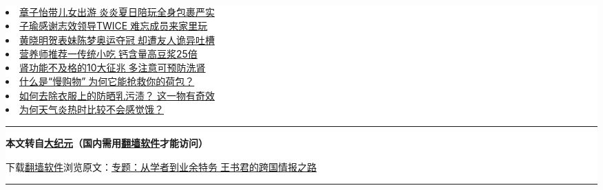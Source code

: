 <li><a href="https://github.com/1992513/djy/blob/master/gb/24/8/7/n14306732.md#1">章子怡带儿女出游 炎炎夏日陪玩全身包裹严实</a></li>
<li><a href="https://github.com/1992513/djy/blob/master/gb/24/8/9/n14307988.md#1">子瑜感谢志效领导TWICE 难忘成员来家里玩</a></li>
<li><a href="https://github.com/1992513/djy/blob/master/gb/24/8/8/n14307570.md#1">黄晓明贺表妹陈梦奥运夺冠 却遭友人诡异吐槽</a></li>
<li><a href="https://github.com/1992513/djy/blob/master/gb/24/8/7/n14306209.md#1">营养师推荐一传统小吃 钙含量高豆浆25倍</a></li>
<li><a href="https://github.com/1992513/djy/blob/master/gb/24/8/1/n14302749.md#1">肾功能不及格的10大征兆 多注意可预防洗肾</a></li>
<li><a href="https://github.com/1992513/djy/blob/master/gb/24/8/9/n14308042.md#1">什么是“慢购物” 为何它能抢救你的荷包？</a></li>
<li><a href="https://github.com/1992513/djy/blob/master/gb/24/8/8/n14307219.md#1">如何去除衣服上的防晒乳污渍？ 这一物有奇效</a></li>
<li><a href="https://github.com/1992513/djy/blob/master/gb/24/8/7/n14306483.md#1">为何天气炎热时比较不会感觉饿？</a></li>
<hr>
<strong>本文转自<a href="https://www.epochtimes.com">大纪元</a>（国内需用<a href="https://github.com/1992513/www/blob/master/README.md#8">翻墙软件</a>才能访问）</strong><p>下载<a href="https://github.com/1992513/www/blob/master/README.md#8">翻墙软件</a>浏览原文：<a href="https://www.epochtimes.com/gb/24/8/10/n14308558.htm">专题：从学者到业余特务 王书君的跨国情报之路</a></p><hr>